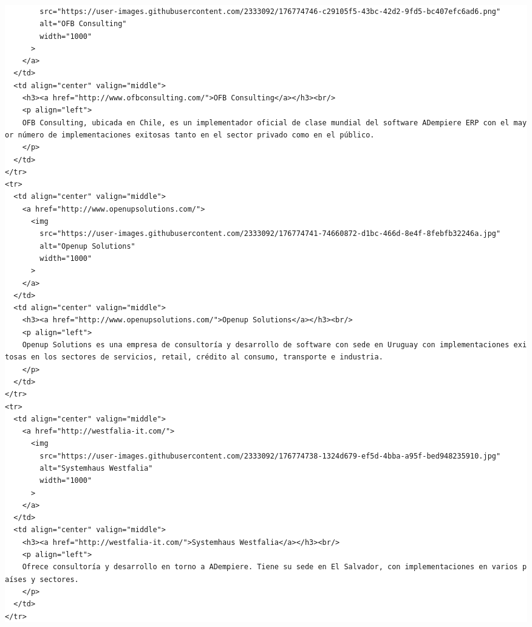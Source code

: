             src="https://user-images.githubusercontent.com/2333092/176774746-c29105f5-43bc-42d2-9fd5-bc407efc6ad6.png"
            alt="OFB Consulting"
            width="1000"
          >
        </a>
      </td>
      <td align="center" valign="middle">
        <h3><a href="http://www.ofbconsulting.com/">OFB Consulting</a></h3><br/>
        <p align="left">
        OFB Consulting, ubicada en Chile, es un implementador oficial de clase mundial del software ADempiere ERP con el mayor número de implementaciones exitosas tanto en el sector privado como en el público.
        </p>
      </td>
    </tr>
    <tr>
      <td align="center" valign="middle">
        <a href="http://www.openupsolutions.com/">
          <img
            src="https://user-images.githubusercontent.com/2333092/176774741-74660872-d1bc-466d-8e4f-8febfb32246a.jpg"
            alt="Openup Solutions"
            width="1000"
          >
        </a>
      </td>
      <td align="center" valign="middle">
        <h3><a href="http://www.openupsolutions.com/">Openup Solutions</a></h3><br/>
        <p align="left">
        Openup Solutions es una empresa de consultoría y desarrollo de software con sede en Uruguay con implementaciones exitosas en los sectores de servicios, retail, crédito al consumo, transporte e industria.
        </p>
      </td>
    </tr>
    <tr>
      <td align="center" valign="middle">
        <a href="http://westfalia-it.com/">
          <img
            src="https://user-images.githubusercontent.com/2333092/176774738-1324d679-ef5d-4bba-a95f-bed948235910.jpg"
            alt="Systemhaus Westfalia"
            width="1000"
          >
        </a>
      </td>
      <td align="center" valign="middle">
        <h3><a href="http://westfalia-it.com/">Systemhaus Westfalia</a></h3><br/>
        <p align="left">
        Ofrece consultoría y desarrollo en torno a ADempiere. Tiene su sede en El Salvador, con implementaciones en varios países y sectores.
        </p>
      </td>
    </tr>
  </tbody>
</table>
